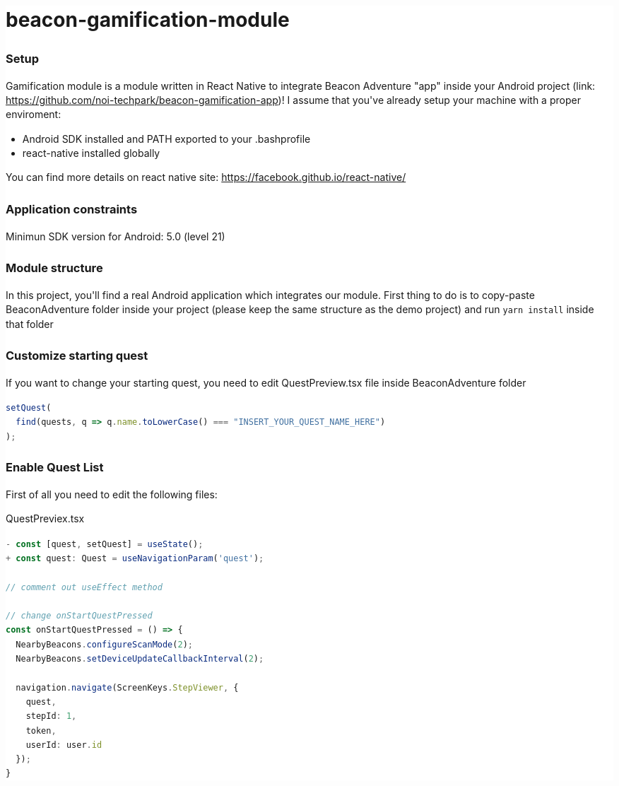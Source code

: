 # beacon-gamification-module

### Setup

Gamification module is a module written in React Native to integrate Beacon Adventure "app" inside your Android project (link: https://github.com/noi-techpark/beacon-gamification-app)! I assume that you've already setup your machine with a proper enviroment:
- Android SDK installed and PATH exported to your .bashprofile
- react-native installed globally

You can find more details on react native site: https://facebook.github.io/react-native/

### Application constraints

Minimun SDK version for Android: 5.0 (level 21)

### Module structure

In this project, you'll find a real Android application which integrates our module. First thing to do is to copy-paste BeaconAdventure folder inside your project (please keep the same structure as the demo project) and run `yarn install` inside that folder

### Customize starting quest

If you want to change your starting quest, you need to edit QuestPreview.tsx file inside BeaconAdventure folder

```typescript
setQuest(
  find(quests, q => q.name.toLowerCase() === "INSERT_YOUR_QUEST_NAME_HERE")
);
```

### Enable Quest List 

First of all you need to edit the following files:

QuestPreviex.tsx

```typescript
- const [quest, setQuest] = useState();
+ const quest: Quest = useNavigationParam('quest');

// comment out useEffect method

// change onStartQuestPressed
const onStartQuestPressed = () => {
  NearbyBeacons.configureScanMode(2);
  NearbyBeacons.setDeviceUpdateCallbackInterval(2);
  
  navigation.navigate(ScreenKeys.StepViewer, {
    quest,
    stepId: 1,
    token,
    userId: user.id
  });
}  
```
